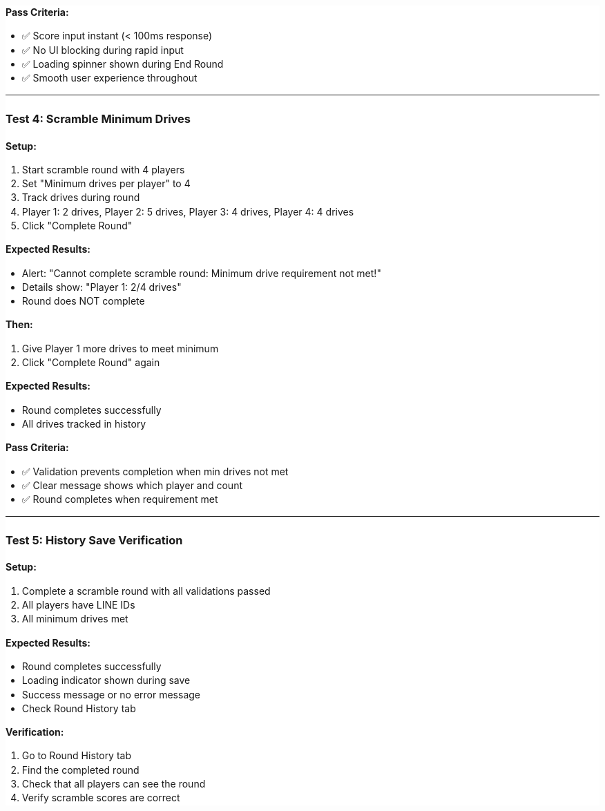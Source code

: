 **Pass Criteria:**
- ✅ Score input instant (< 100ms response)
- ✅ No UI blocking during rapid input
- ✅ Loading spinner shown during End Round
- ✅ Smooth user experience throughout

---

### Test 4: Scramble Minimum Drives

**Setup:**
1. Start scramble round with 4 players
2. Set "Minimum drives per player" to 4
3. Track drives during round
4. Player 1: 2 drives, Player 2: 5 drives, Player 3: 4 drives, Player 4: 4 drives
5. Click "Complete Round"

**Expected Results:**
- Alert: "Cannot complete scramble round: Minimum drive requirement not met!"
- Details show: "Player 1: 2/4 drives"
- Round does NOT complete

**Then:**
1. Give Player 1 more drives to meet minimum
2. Click "Complete Round" again

**Expected Results:**
- Round completes successfully
- All drives tracked in history

**Pass Criteria:**
- ✅ Validation prevents completion when min drives not met
- ✅ Clear message shows which player and count
- ✅ Round completes when requirement met

---

### Test 5: History Save Verification

**Setup:**
1. Complete a scramble round with all validations passed
2. All players have LINE IDs
3. All minimum drives met

**Expected Results:**
- Round completes successfully
- Loading indicator shown during save
- Success message or no error message
- Check Round History tab

**Verification:**
1. Go to Round History tab
2. Find the completed round
3. Check that all players can see the round
4. Verify scramble scores are correct
